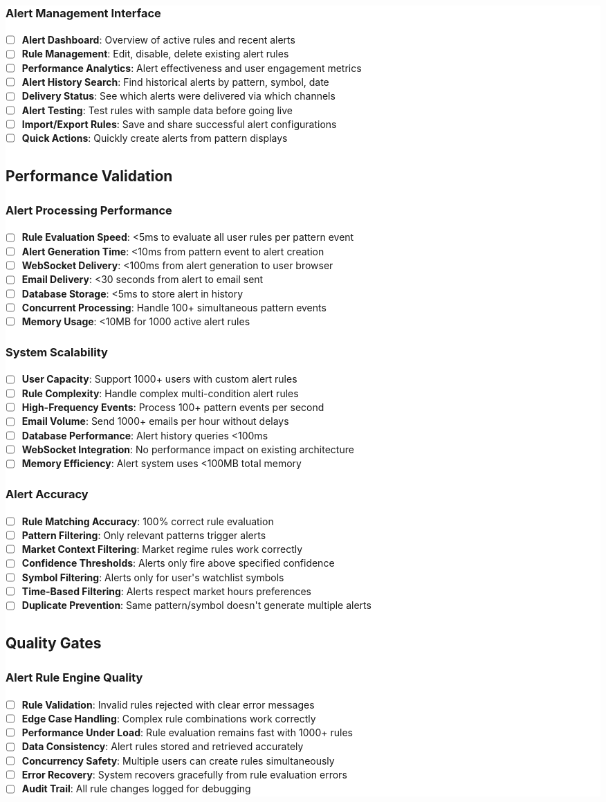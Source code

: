 ### Alert Management Interface
- [ ] **Alert Dashboard**: Overview of active rules and recent alerts
- [ ] **Rule Management**: Edit, disable, delete existing alert rules
- [ ] **Performance Analytics**: Alert effectiveness and user engagement metrics
- [ ] **Alert History Search**: Find historical alerts by pattern, symbol, date
- [ ] **Delivery Status**: See which alerts were delivered via which channels
- [ ] **Alert Testing**: Test rules with sample data before going live
- [ ] **Import/Export Rules**: Save and share successful alert configurations
- [ ] **Quick Actions**: Quickly create alerts from pattern displays

## Performance Validation

### Alert Processing Performance
- [ ] **Rule Evaluation Speed**: <5ms to evaluate all user rules per pattern event
- [ ] **Alert Generation Time**: <10ms from pattern event to alert creation
- [ ] **WebSocket Delivery**: <100ms from alert generation to user browser
- [ ] **Email Delivery**: <30 seconds from alert to email sent
- [ ] **Database Storage**: <5ms to store alert in history
- [ ] **Concurrent Processing**: Handle 100+ simultaneous pattern events
- [ ] **Memory Usage**: <10MB for 1000 active alert rules

### System Scalability
- [ ] **User Capacity**: Support 1000+ users with custom alert rules
- [ ] **Rule Complexity**: Handle complex multi-condition alert rules
- [ ] **High-Frequency Events**: Process 100+ pattern events per second
- [ ] **Email Volume**: Send 1000+ emails per hour without delays
- [ ] **Database Performance**: Alert history queries <100ms
- [ ] **WebSocket Integration**: No performance impact on existing architecture
- [ ] **Memory Efficiency**: Alert system uses <100MB total memory

### Alert Accuracy
- [ ] **Rule Matching Accuracy**: 100% correct rule evaluation
- [ ] **Pattern Filtering**: Only relevant patterns trigger alerts
- [ ] **Market Context Filtering**: Market regime rules work correctly
- [ ] **Confidence Thresholds**: Alerts only fire above specified confidence
- [ ] **Symbol Filtering**: Alerts only for user's watchlist symbols
- [ ] **Time-Based Filtering**: Alerts respect market hours preferences
- [ ] **Duplicate Prevention**: Same pattern/symbol doesn't generate multiple alerts

## Quality Gates

### Alert Rule Engine Quality
- [ ] **Rule Validation**: Invalid rules rejected with clear error messages
- [ ] **Edge Case Handling**: Complex rule combinations work correctly
- [ ] **Performance Under Load**: Rule evaluation remains fast with 1000+ rules
- [ ] **Data Consistency**: Alert rules stored and retrieved accurately
- [ ] **Concurrency Safety**: Multiple users can create rules simultaneously
- [ ] **Error Recovery**: System recovers gracefully from rule evaluation errors
- [ ] **Audit Trail**: All rule changes logged for debugging
